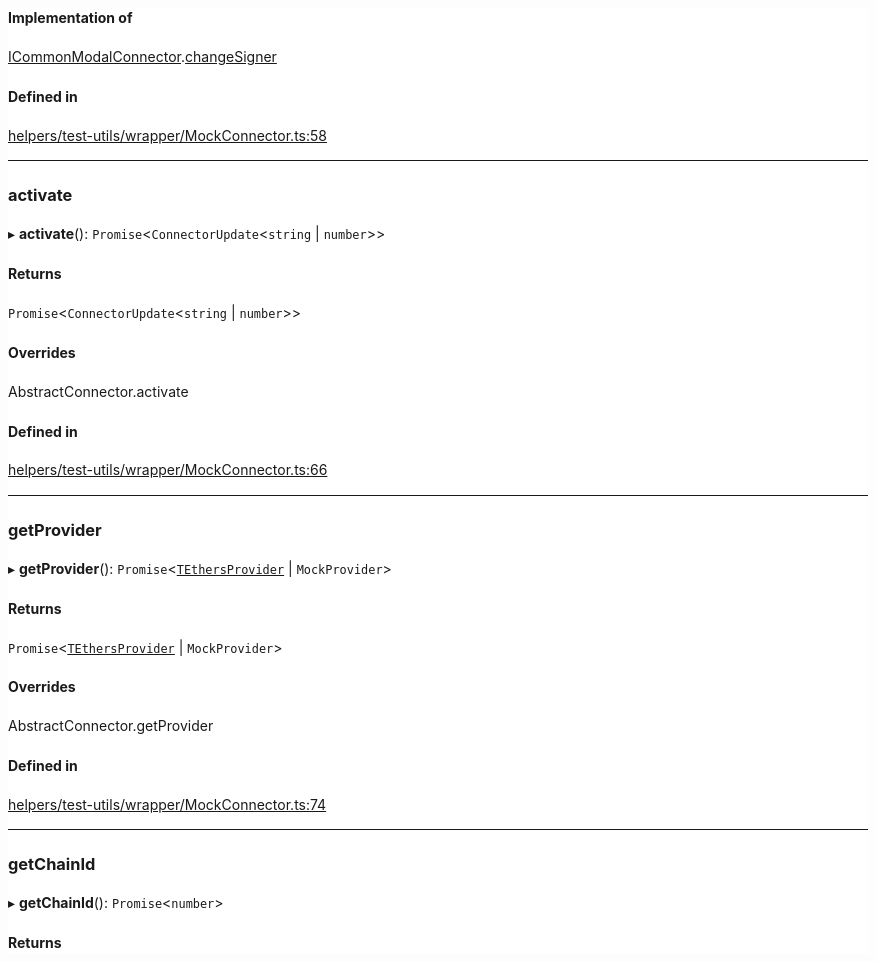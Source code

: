 #### Implementation of

[ICommonModalConnector](../interfaces/ICommonModalConnector.md).[changeSigner](../interfaces/ICommonModalConnector.md#changesigner)

#### Defined in

[helpers/test-utils/wrapper/MockConnector.ts:58](https://github.com/scaffold-eth/eth-hooks/blob/56fcc82/src/helpers/test-utils/wrapper/MockConnector.ts#L58)

___

### activate

▸ **activate**(): `Promise`<`ConnectorUpdate`<`string` \| `number`\>\>

#### Returns

`Promise`<`ConnectorUpdate`<`string` \| `number`\>\>

#### Overrides

AbstractConnector.activate

#### Defined in

[helpers/test-utils/wrapper/MockConnector.ts:66](https://github.com/scaffold-eth/eth-hooks/blob/56fcc82/src/helpers/test-utils/wrapper/MockConnector.ts#L66)

___

### getProvider

▸ **getProvider**(): `Promise`<[`TEthersProvider`](../#tethersprovider) \| `MockProvider`\>

#### Returns

`Promise`<[`TEthersProvider`](../#tethersprovider) \| `MockProvider`\>

#### Overrides

AbstractConnector.getProvider

#### Defined in

[helpers/test-utils/wrapper/MockConnector.ts:74](https://github.com/scaffold-eth/eth-hooks/blob/56fcc82/src/helpers/test-utils/wrapper/MockConnector.ts#L74)

___

### getChainId

▸ **getChainId**(): `Promise`<`number`\>

#### Returns
